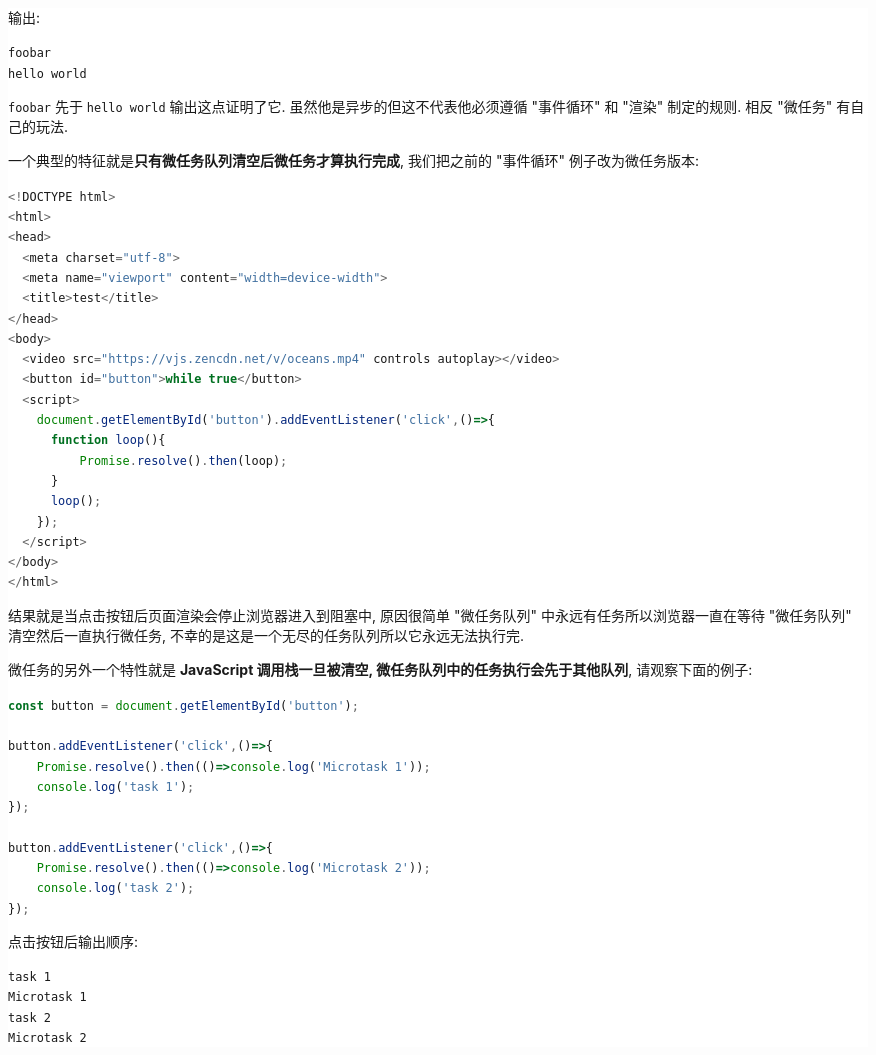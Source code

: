 输出:

```
foobar
hello world
```

`foobar` 先于 `hello world` 输出这点证明了它. 虽然他是异步的但这不代表他必须遵循 "事件循环" 和 "渲染" 制定的规则. 相反 "微任务" 有自己的玩法.

一个典型的特征就是**只有微任务队列清空后微任务才算执行完成**, 我们把之前的 "事件循环" 例子改为微任务版本:

```javascript
<!DOCTYPE html>
<html>
<head>
  <meta charset="utf-8">
  <meta name="viewport" content="width=device-width">
  <title>test</title>
</head>
<body>
  <video src="https://vjs.zencdn.net/v/oceans.mp4" controls autoplay></video>
  <button id="button">while true</button>
  <script>
    document.getElementById('button').addEventListener('click',()=>{
      function loop(){
          Promise.resolve().then(loop);
      }
      loop();
    });
  </script>
</body>
</html>
```

结果就是当点击按钮后页面渲染会停止浏览器进入到阻塞中, 原因很简单 "微任务队列" 中永远有任务所以浏览器一直在等待 "微任务队列" 清空然后一直执行微任务, 不幸的是这是一个无尽的任务队列所以它永远无法执行完.

微任务的另外一个特性就是 **JavaScript 调用栈一旦被清空, 微任务队列中的任务执行会先于其他队列**, 请观察下面的例子:

```javascript
const button = document.getElementById('button');

button.addEventListener('click',()=>{
	Promise.resolve().then(()=>console.log('Microtask 1'));
	console.log('task 1');
});

button.addEventListener('click',()=>{
	Promise.resolve().then(()=>console.log('Microtask 2'));
	console.log('task 2');
});
```

点击按钮后输出顺序:

```
task 1
Microtask 1
task 2
Microtask 2
```
